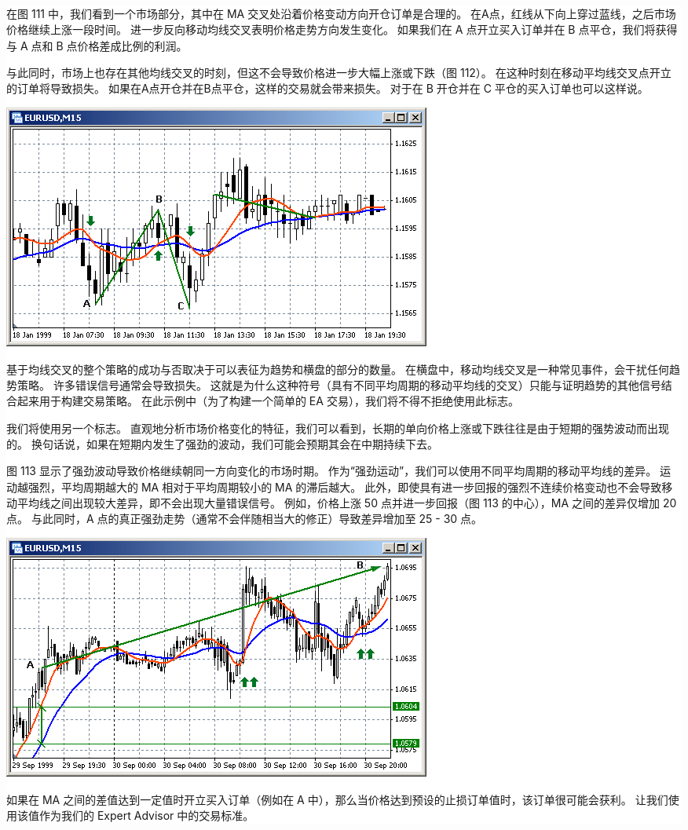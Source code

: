 在图 111 中，我们看到一个市场部分，其中在 MA 交叉处沿着价格变动方向开仓订单是合理的。 在A点，红线从下向上穿过蓝线，之后市场价格继续上涨一段时间。 进一步反向移动均线交叉表明价格走势方向发生变化。 如果我们在 A 点开立买入订单并在 B 点平仓，我们将获得与 A 点和 B 点价格差成比例的利润。

与此同时，市场上也存在其他均线交叉的时刻，但这不会导致价格进一步大幅上涨或下跌（图 112）。 在这种时刻在移动平均线交叉点开立的订单将导致损失。 如果在A点开仓并在B点平仓，这样的交易就会带来损失。 对于在 B 开仓并在 C 平仓的买入订单也可以这样说。

![112](./assets/ea_112.png)


基于均线交叉的整个策略的成功与否取决于可以表征为趋势和横盘的部分的数量。 在横盘中，移动均线交叉是一种常见事件，会干扰任何趋势策略。 许多错误信号通常会导致损失。 这就是为什么这种符号（具有不同平均周期的移动平均线的交叉）只能与证明趋势的其他信号结合起来用于构建交易策略。 在此示例中（为了构建一个简单的 EA 交易），我们将不得不拒绝使用此标志。

我们将使用另一个标志。 直观地分析市场价格变化的特征，我们可以看到，长期的单向价格上涨或下跌往往是由于短期的强势波动而出现的。 换句话说，如果在短期内发生了强劲的波动，我们可能会预期其会在中期持续下去。


图 113 显示了强劲波动导致价格继续朝同一方向变化的市场时期。 作为“强劲运动”，我们可以使用不同平均周期的移动平均线的差异。 运动越强烈，平均周期越大的 MA 相对于平均周期较小的 MA 的滞后越大。 此外，即使具有进一步回报的强烈不连续价格变动也不会导致移动平均线之间出现较大差异，即不会出现大量错误信号。 例如，价格上涨 50 点并进一步回报（图 113 的中心），MA 之间的差异仅增加 20 点。 与此同时，A 点的真正强劲走势（通常不会伴随相当大的修正）导致差异增加至 25 - 30 点。

![113](./assets/ea_113.png)


如果在 MA 之间的差值达到一定值时开立买入订单（例如在 A 中），那么当价格达到预设的止损订单值时，该订单很可能会获利。 让我们使用该值作为我们的 Expert Advisor 中的交易标准。
